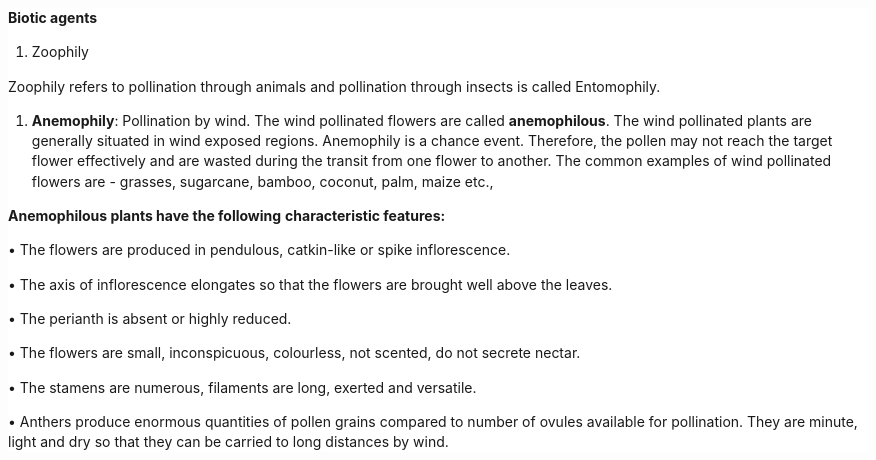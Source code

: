 


**Biotic agents**



1. Zoophily



Zoophily refers to pollination through animals
and pollination through insects is called
Entomophily.







1. **Anemophily**: Pollination by wind. The wind
pollinated flowers are called **anemophilous**.
The wind pollinated plants are generally
situated in wind exposed regions. Anemophily
is a chance event. Therefore, the pollen may
not reach the target flower effectively and are
wasted during the transit from one flower
to another. The common examples of wind
pollinated flowers are - grasses, sugarcane,
bamboo, coconut, palm, maize etc.,




**Anemophilous plants have the following**
**characteristic features:**




• The flowers are produced in pendulous,
catkin-like or spike inflorescence.





• The axis of inflorescence elongates so that the flowers are brought well above the leaves.


• The perianth is absent or highly reduced.


• The flowers are small, inconspicuous,
colourless, not scented, do not secrete nectar.



• The stamens are numerous, filaments are
long, exerted and versatile.



• Anthers produce enormous quantities of
pollen grains compared to number of ovules
available for pollination. They are minute,
light and dry so that they can be carried to
long distances by wind.
